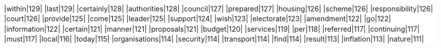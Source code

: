 |within|129|
|last|129|
|certainly|128|
|authorities|128|
|council|127|
|prepared|127|
|housing|126|
|scheme|126|
|responsibility|126|
|court|126|
|provide|125|
|come|125|
|leader|125|
|support|124|
|wish|123|
|electorate|123|
|amendment|122|
|go|122|
|information|122|
|certain|121|
|manner|121|
|proposals|121|
|budget|120|
|services|119|
|per|118|
|referred|117|
|continuing|117|
|must|117|
|local|116|
|today|115|
|organisations|114|
|security|114|
|transport|114|
|find|114|
|result|113|
|inflation|113|
|nature|111|